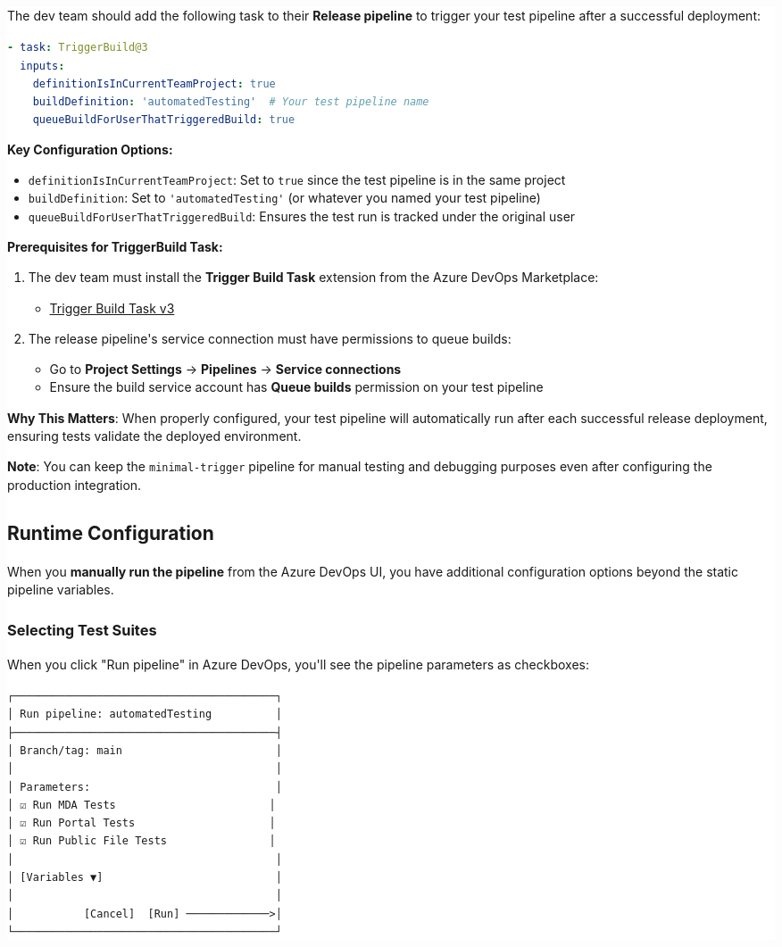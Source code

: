The dev team should add the following task to their **Release pipeline** to trigger your test pipeline after a successful deployment:

```yaml
- task: TriggerBuild@3
  inputs:
    definitionIsInCurrentTeamProject: true
    buildDefinition: 'automatedTesting'  # Your test pipeline name
    queueBuildForUserThatTriggeredBuild: true
```

**Key Configuration Options:**
- `definitionIsInCurrentTeamProject`: Set to `true` since the test pipeline is in the same project
- `buildDefinition`: Set to `'automatedTesting'` (or whatever you named your test pipeline)
- `queueBuildForUserThatTriggeredBuild`: Ensures the test run is tracked under the original user

**Prerequisites for TriggerBuild Task:**
1. The dev team must install the **Trigger Build Task** extension from the Azure DevOps Marketplace:
   - [Trigger Build Task v3](https://marketplace.visualstudio.com/items?itemName=benjhuser.tfs-extensions-build-tasks)

2. The release pipeline's service connection must have permissions to queue builds:
   - Go to **Project Settings** → **Pipelines** → **Service connections**
   - Ensure the build service account has **Queue builds** permission on your test pipeline

**Why This Matters**: When properly configured, your test pipeline will automatically run after each successful release deployment, ensuring tests validate the deployed environment.

**Note**: You can keep the `minimal-trigger` pipeline for manual testing and debugging purposes even after configuring the production integration.

## Runtime Configuration

When you **manually run the pipeline** from the Azure DevOps UI, you have additional configuration options beyond the static pipeline variables.

### Selecting Test Suites

When you click "Run pipeline" in Azure DevOps, you'll see the pipeline parameters as checkboxes:

```
┌─────────────────────────────────────────┐
│ Run pipeline: automatedTesting          │
├─────────────────────────────────────────┤
│ Branch/tag: main                        │
│                                         │
│ Parameters:                             │
│ ☑ Run MDA Tests                        │
│ ☑ Run Portal Tests                     │
│ ☑ Run Public File Tests                │
│                                         │
│ [Variables ▼]                           │
│                                         │
│           [Cancel]  [Run] ─────────────>│
└─────────────────────────────────────────┘
```
